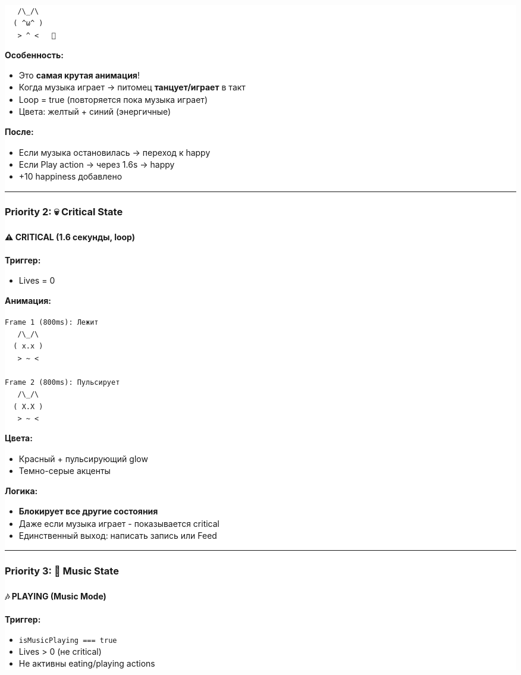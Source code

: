 ```
   /\_/\
  ( ^ω^ )
   > ^ <   🎾
```

**Особенность:**
- Это **самая крутая анимация**!
- Когда музыка играет → питомец **танцует/играет** в такт
- Loop = true (повторяется пока музыка играет)
- Цвета: желтый + синий (энергичные)

**После:**
- Если музыка остановилась → переход к happy
- Если Play action → через 1.6s → happy
- +10 happiness добавлено

---

### **Priority 2: 💀 Critical State**

#### ⚠️ **CRITICAL** (1.6 секунды, loop)
**Триггер:**
- Lives = 0

**Анимация:**
```
Frame 1 (800ms): Лежит
   /\_/\
  ( x.x )
   > ~ <

Frame 2 (800ms): Пульсирует
   /\_/\
  ( X.X )
   > ~ <
```

**Цвета:**
- Красный + пульсирующий glow
- Темно-серые акценты

**Логика:**
- **Блокирует все другие состояния**
- Даже если музыка играет - показывается critical
- Единственный выход: написать запись или Feed

---

### **Priority 3: 🎵 Music State**

#### 🎶 **PLAYING (Music Mode)**
**Триггер:**
- `isMusicPlaying === true`
- Lives > 0 (не critical)
- Не активны eating/playing actions
